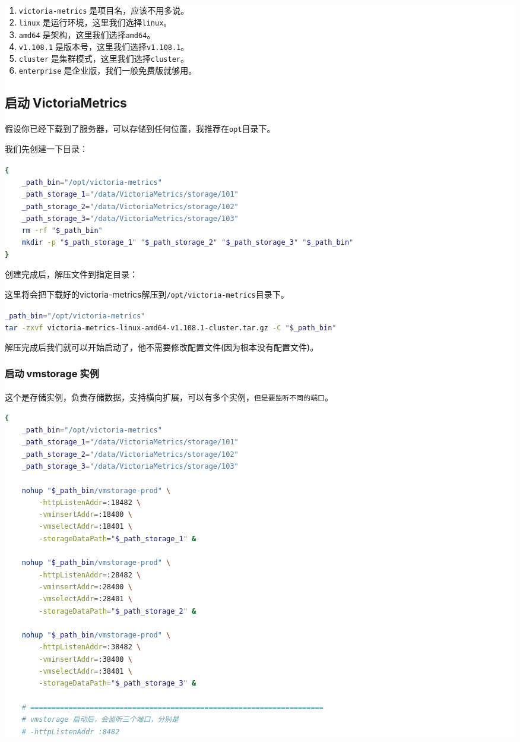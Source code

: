 1. `victoria-metrics` 是项目名，应该不用多说。
2. `linux` 是运行环境，这里我们选择`linux`。
3. `amd64` 是架构，这里我们选择`amd64`。
4. `v1.108.1` 是版本号，这里我们选择`v1.108.1`。
5. `cluster` 是集群模式，这里我们选择`cluster`。
6. `enterprise` 是企业版，我们一般免费版就够用。


## 启动 VictoriaMetrics

假设你已经下载到了服务器，可以存储到任何位置，我推荐在`opt`目录下。

我们先创建一下目录：

```bash
{
    _path_bin="/opt/victoria-metrics"
    _path_storage_1="/data/VictoriaMetrics/storage/101"
    _path_storage_2="/data/VictoriaMetrics/storage/102"
    _path_storage_3="/data/VictoriaMetrics/storage/103"
    rm -rf "$_path_bin"
    mkdir -p "$_path_storage_1" "$_path_storage_2" "$_path_storage_3" "$_path_bin"
}
```

创建完成后，解压文件到指定目录：

这里将会把下载好的victoria-metrics解压到`/opt/victoria-metrics`目录下。

```bash
_path_bin="/opt/victoria-metrics"
tar -zxvf victoria-metrics-linux-amd64-v1.108.1-cluster.tar.gz -C "$_path_bin"
```

解压完成后我们就可以开始启动了，他不需要修改配置文件(因为根本没有配置文件)。

### 启动 vmstorage 实例

这个是存储实例，负责存储数据，支持横向扩展，可以有多个实例，`但是要监听不同的端口`。

```bash
{
    _path_bin="/opt/victoria-metrics"
    _path_storage_1="/data/VictoriaMetrics/storage/101"
    _path_storage_2="/data/VictoriaMetrics/storage/102"
    _path_storage_3="/data/VictoriaMetrics/storage/103"

    nohup "$_path_bin/vmstorage-prod" \
        -httpListenAddr=:18482 \
        -vminsertAddr=:18400 \
        -vmselectAddr=:18401 \
        -storageDataPath="$_path_storage_1" &

    nohup "$_path_bin/vmstorage-prod" \
        -httpListenAddr=:28482 \
        -vminsertAddr=:28400 \
        -vmselectAddr=:28401 \
        -storageDataPath="$_path_storage_2" &

    nohup "$_path_bin/vmstorage-prod" \
        -httpListenAddr=:38482 \
        -vminsertAddr=:38400 \
        -vmselectAddr=:38401 \
        -storageDataPath="$_path_storage_3" &

    # =====================================================================
    # vmstorage 启动后，会监听三个端口，分别是
    # -httpListenAddr :8482
```